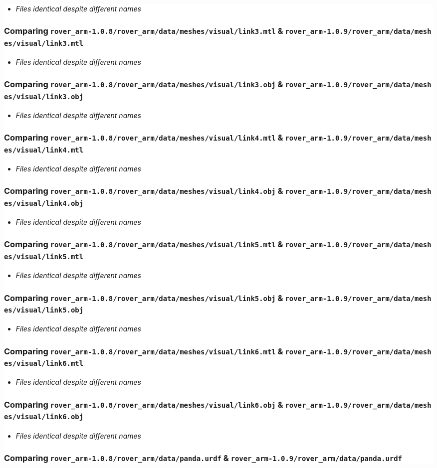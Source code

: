  * *Files identical despite different names*

### Comparing `rover_arm-1.0.8/rover_arm/data/meshes/visual/link3.mtl` & `rover_arm-1.0.9/rover_arm/data/meshes/visual/link3.mtl`

 * *Files identical despite different names*

### Comparing `rover_arm-1.0.8/rover_arm/data/meshes/visual/link3.obj` & `rover_arm-1.0.9/rover_arm/data/meshes/visual/link3.obj`

 * *Files identical despite different names*

### Comparing `rover_arm-1.0.8/rover_arm/data/meshes/visual/link4.mtl` & `rover_arm-1.0.9/rover_arm/data/meshes/visual/link4.mtl`

 * *Files identical despite different names*

### Comparing `rover_arm-1.0.8/rover_arm/data/meshes/visual/link4.obj` & `rover_arm-1.0.9/rover_arm/data/meshes/visual/link4.obj`

 * *Files identical despite different names*

### Comparing `rover_arm-1.0.8/rover_arm/data/meshes/visual/link5.mtl` & `rover_arm-1.0.9/rover_arm/data/meshes/visual/link5.mtl`

 * *Files identical despite different names*

### Comparing `rover_arm-1.0.8/rover_arm/data/meshes/visual/link5.obj` & `rover_arm-1.0.9/rover_arm/data/meshes/visual/link5.obj`

 * *Files identical despite different names*

### Comparing `rover_arm-1.0.8/rover_arm/data/meshes/visual/link6.mtl` & `rover_arm-1.0.9/rover_arm/data/meshes/visual/link6.mtl`

 * *Files identical despite different names*

### Comparing `rover_arm-1.0.8/rover_arm/data/meshes/visual/link6.obj` & `rover_arm-1.0.9/rover_arm/data/meshes/visual/link6.obj`

 * *Files identical despite different names*

### Comparing `rover_arm-1.0.8/rover_arm/data/panda.urdf` & `rover_arm-1.0.9/rover_arm/data/panda.urdf`
